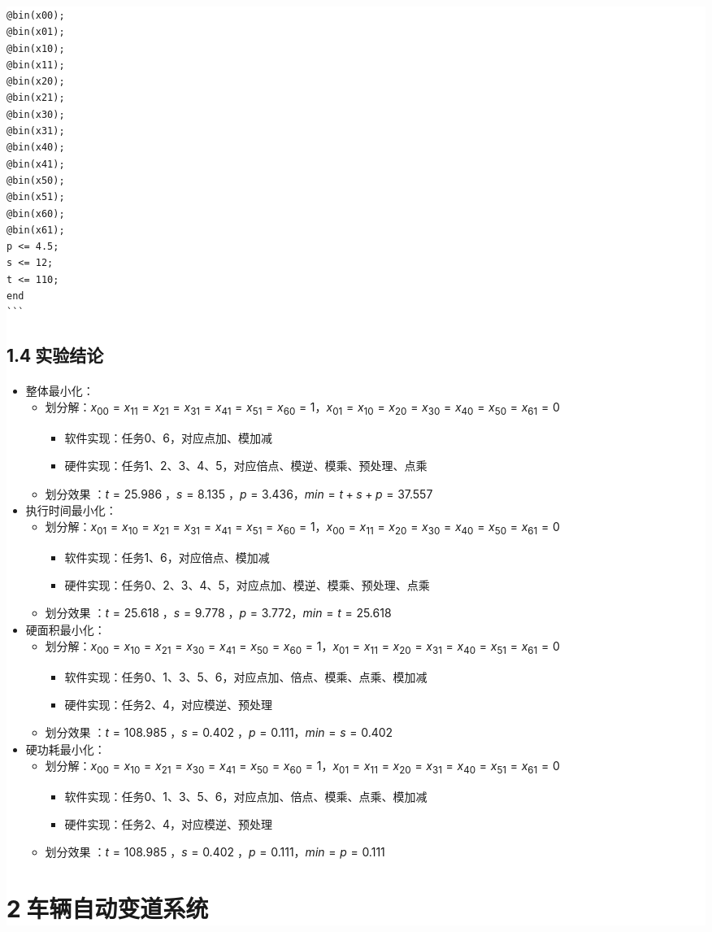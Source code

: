     @bin(x00);
    @bin(x01);
    @bin(x10);
    @bin(x11);
    @bin(x20);
    @bin(x21);
    @bin(x30);
    @bin(x31);
    @bin(x40);
    @bin(x41);
    @bin(x50);
    @bin(x51);
    @bin(x60);
    @bin(x61);
    p <= 4.5;
    s <= 12;
    t <= 110;
    end
    ```


## 1.4 实验结论

- 整体最小化：
  - 划分解：$x_{00}=x_{11}=x_{21}=x_{31}=x_{41}=x_{51}=x_{60}=1$，$x_{01}=x_{10}=x_{20}=x_{30}=x_{40}=x_{50}=x_{61}=0$
    - 软件实现：任务0、6，对应点加、模加减

    - 硬件实现：任务1、2、3、4、5，对应倍点、模逆、模乘、预处理、点乘
  - 划分效果 ：$t=25.986$ ，$s=8.135$ ，$p=3.436$，$min=t+s+p=37.557$
- 执行时间最小化：
  - 划分解：$x_{01}=x_{10}=x_{21}=x_{31}=x_{41}=x_{51}=x_{60}=1$，$x_{00}=x_{11}=x_{20}=x_{30}=x_{40}=x_{50}=x_{61}=0$
    - 软件实现：任务1、6，对应倍点、模加减

    - 硬件实现：任务0、2、3、4、5，对应点加、模逆、模乘、预处理、点乘
  - 划分效果 ：$t=25.618$ ，$s=9.778$ ，$p=3.772$，$min=t=25.618$
- 硬面积最小化：
  - 划分解：$x_{00}=x_{10}=x_{21}=x_{30}=x_{41}=x_{50}=x_{60}=1$，$x_{01}=x_{11}=x_{20}=x_{31}=x_{40}=x_{51}=x_{61}=0$
    - 软件实现：任务0、1、3、5、6，对应点加、倍点、模乘、点乘、模加减

    - 硬件实现：任务2、4，对应模逆、预处理
  - 划分效果 ：$t=108.985$ ，$s=0.402$ ，$p=0.111$，$min=s=0.402$
- 硬功耗最小化：
  - 划分解：$x_{00}=x_{10}=x_{21}=x_{30}=x_{41}=x_{50}=x_{60}=1$，$x_{01}=x_{11}=x_{20}=x_{31}=x_{40}=x_{51}=x_{61}=0$
    - 软件实现：任务0、1、3、5、6，对应点加、倍点、模乘、点乘、模加减

    - 硬件实现：任务2、4，对应模逆、预处理
  - 划分效果 ：$t=108.985$ ，$s=0.402$ ，$p=0.111$，$min=p=0.111$

# 2 车辆自动变道系统

